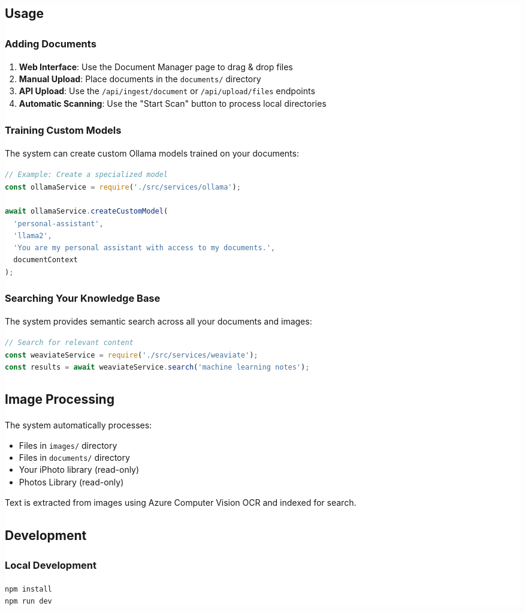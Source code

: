 
## Usage

### Adding Documents

1. **Web Interface**: Use the Document Manager page to drag & drop files
2. **Manual Upload**: Place documents in the `documents/` directory
3. **API Upload**: Use the `/api/ingest/document` or `/api/upload/files` endpoints
4. **Automatic Scanning**: Use the "Start Scan" button to process local directories

### Training Custom Models

The system can create custom Ollama models trained on your documents:

```javascript
// Example: Create a specialized model
const ollamaService = require('./src/services/ollama');

await ollamaService.createCustomModel(
  'personal-assistant',
  'llama2',
  'You are my personal assistant with access to my documents.',
  documentContext
);
```

### Searching Your Knowledge Base

The system provides semantic search across all your documents and images:

```javascript
// Search for relevant content
const weaviateService = require('./src/services/weaviate');
const results = await weaviateService.search('machine learning notes');
```

## Image Processing

The system automatically processes:
- Files in `images/` directory
- Files in `documents/` directory
- Your iPhoto library (read-only)
- Photos Library (read-only)

Text is extracted from images using Azure Computer Vision OCR and indexed for search.

## Development

### Local Development

```bash
npm install
npm run dev
```
